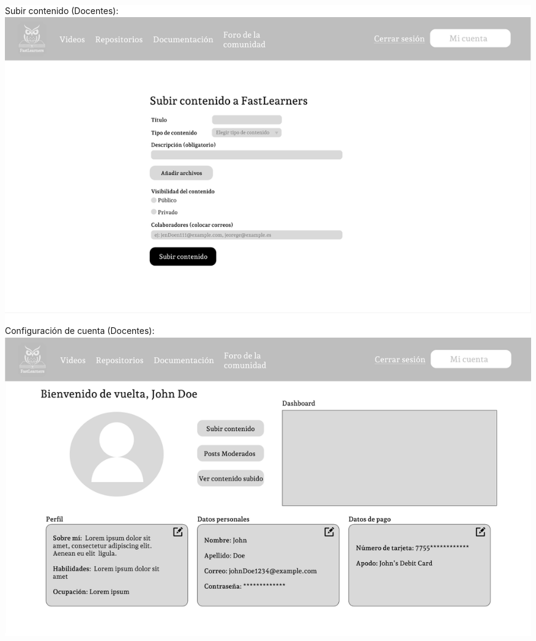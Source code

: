 Subir contenido (Docentes):
<img src="assets/images/capituloIV/WebAppWF11.png" alt="WebApp WF" style="width:100%;">

Configuración de cuenta (Docentes):
<img src="assets/images/capituloIV/WebAppWF12.png" alt="WebApp WF" style="width:100%;">
